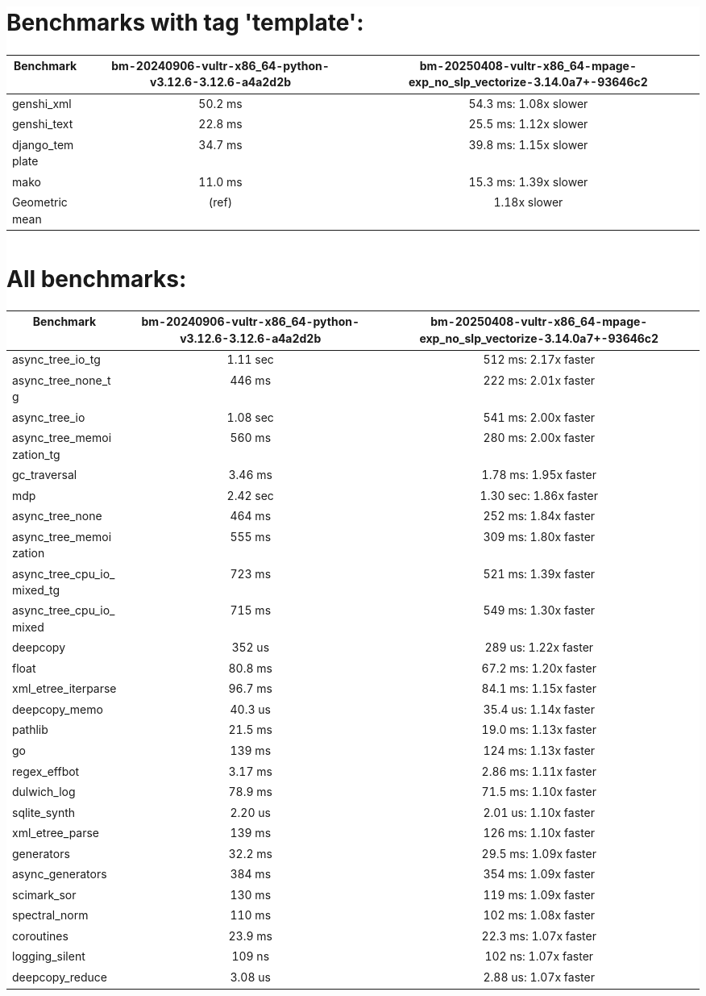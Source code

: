 Benchmarks with tag 'template':
===============================

| Benchmark       | bm-20240906-vultr-x86_64-python-v3.12.6-3.12.6-a4a2d2b | bm-20250408-vultr-x86_64-mpage-exp_no_slp_vectorize-3.14.0a7+-93646c2 |
|-----------------|:------------------------------------------------------:|:---------------------------------------------------------------------:|
| genshi_xml      | 50.2 ms                                                | 54.3 ms: 1.08x slower                                                 |
| genshi_text     | 22.8 ms                                                | 25.5 ms: 1.12x slower                                                 |
| django_template | 34.7 ms                                                | 39.8 ms: 1.15x slower                                                 |
| mako            | 11.0 ms                                                | 15.3 ms: 1.39x slower                                                 |
| Geometric mean  | (ref)                                                  | 1.18x slower                                                          |

All benchmarks:
===============

| Benchmark                  | bm-20240906-vultr-x86_64-python-v3.12.6-3.12.6-a4a2d2b | bm-20250408-vultr-x86_64-mpage-exp_no_slp_vectorize-3.14.0a7+-93646c2 |
|----------------------------|:------------------------------------------------------:|:---------------------------------------------------------------------:|
| async_tree_io_tg           | 1.11 sec                                               | 512 ms: 2.17x faster                                                  |
| async_tree_none_tg         | 446 ms                                                 | 222 ms: 2.01x faster                                                  |
| async_tree_io              | 1.08 sec                                               | 541 ms: 2.00x faster                                                  |
| async_tree_memoization_tg  | 560 ms                                                 | 280 ms: 2.00x faster                                                  |
| gc_traversal               | 3.46 ms                                                | 1.78 ms: 1.95x faster                                                 |
| mdp                        | 2.42 sec                                               | 1.30 sec: 1.86x faster                                                |
| async_tree_none            | 464 ms                                                 | 252 ms: 1.84x faster                                                  |
| async_tree_memoization     | 555 ms                                                 | 309 ms: 1.80x faster                                                  |
| async_tree_cpu_io_mixed_tg | 723 ms                                                 | 521 ms: 1.39x faster                                                  |
| async_tree_cpu_io_mixed    | 715 ms                                                 | 549 ms: 1.30x faster                                                  |
| deepcopy                   | 352 us                                                 | 289 us: 1.22x faster                                                  |
| float                      | 80.8 ms                                                | 67.2 ms: 1.20x faster                                                 |
| xml_etree_iterparse        | 96.7 ms                                                | 84.1 ms: 1.15x faster                                                 |
| deepcopy_memo              | 40.3 us                                                | 35.4 us: 1.14x faster                                                 |
| pathlib                    | 21.5 ms                                                | 19.0 ms: 1.13x faster                                                 |
| go                         | 139 ms                                                 | 124 ms: 1.13x faster                                                  |
| regex_effbot               | 3.17 ms                                                | 2.86 ms: 1.11x faster                                                 |
| dulwich_log                | 78.9 ms                                                | 71.5 ms: 1.10x faster                                                 |
| sqlite_synth               | 2.20 us                                                | 2.01 us: 1.10x faster                                                 |
| xml_etree_parse            | 139 ms                                                 | 126 ms: 1.10x faster                                                  |
| generators                 | 32.2 ms                                                | 29.5 ms: 1.09x faster                                                 |
| async_generators           | 384 ms                                                 | 354 ms: 1.09x faster                                                  |
| scimark_sor                | 130 ms                                                 | 119 ms: 1.09x faster                                                  |
| spectral_norm              | 110 ms                                                 | 102 ms: 1.08x faster                                                  |
| coroutines                 | 23.9 ms                                                | 22.3 ms: 1.07x faster                                                 |
| logging_silent             | 109 ns                                                 | 102 ns: 1.07x faster                                                  |
| deepcopy_reduce            | 3.08 us                                                | 2.88 us: 1.07x faster                                                 |